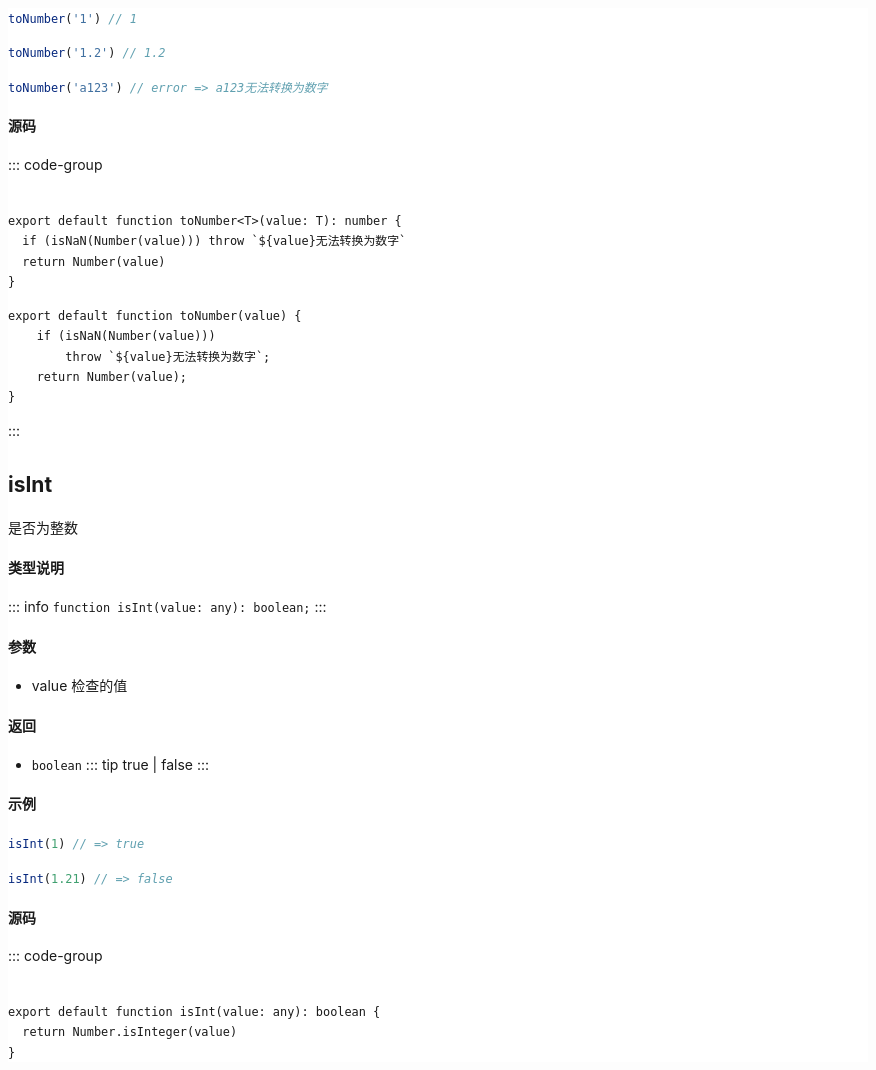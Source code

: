 ```ts
toNumber('1') // 1
```
```ts
toNumber('1.2') // 1.2
```
```ts
toNumber('a123') // error => a123无法转换为数字
```
#### 源码
::: code-group
```Ts [TS版本]

export default function toNumber<T>(value: T): number {
  if (isNaN(Number(value))) throw `${value}无法转换为数字`
  return Number(value)
}
```

```Js [JS版本]
export default function toNumber(value) {
    if (isNaN(Number(value)))
        throw `${value}无法转换为数字`;
    return Number(value);
}

```
:::
## isInt 
是否为整数

#### 类型说明
::: info
`function isInt(value: any): boolean;`
:::
#### 参数
- value 检查的值
#### 返回
- `boolean`
::: tip
true | false
:::
#### 示例 
```ts
isInt(1) // => true
```
```ts
isInt(1.21) // => false
```
#### 源码
::: code-group
```Ts [TS版本]

export default function isInt(value: any): boolean {
  return Number.isInteger(value)
}

```
